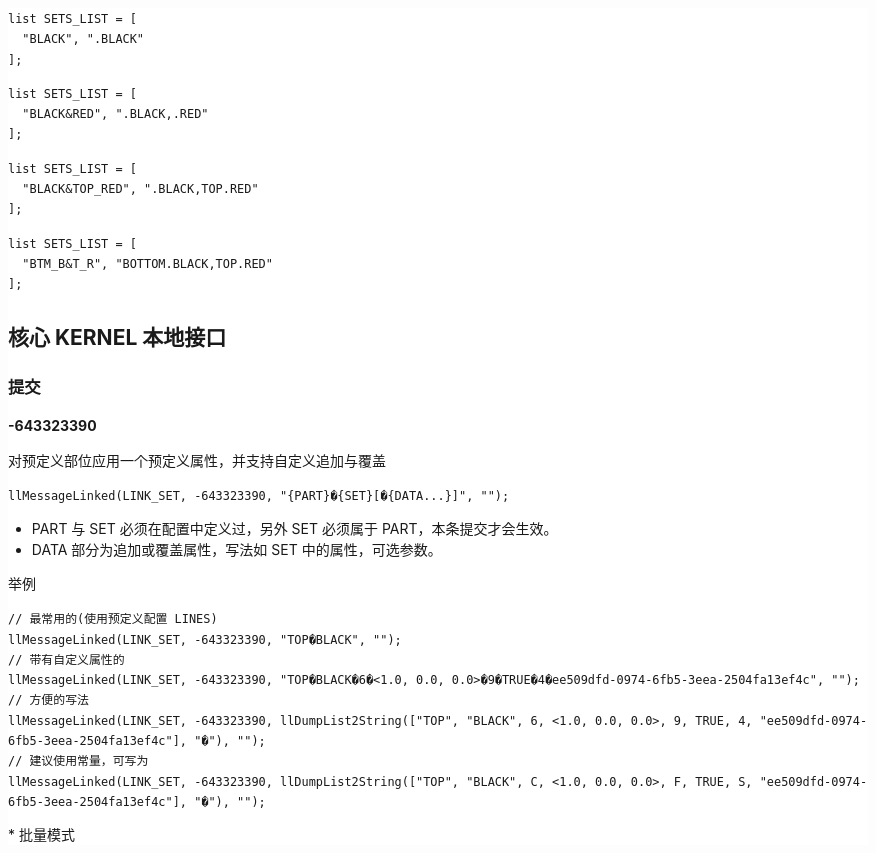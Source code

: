 ```lsl
list SETS_LIST = [
  "BLACK", ".BLACK"
];
```

```lsl
list SETS_LIST = [
  "BLACK&RED", ".BLACK,.RED"
];
```

```lsl
list SETS_LIST = [
  "BLACK&TOP_RED", ".BLACK,TOP.RED"
];
```

```lsl
list SETS_LIST = [
  "BTM_B&T_R", "BOTTOM.BLACK,TOP.RED"
];
```

## 核心 KERNEL 本地接口

### 提交

**-643323390**

对预定义部位应用一个预定义属性，并支持自定义追加与覆盖

```lsl
llMessageLinked(LINK_SET, -643323390, "{PART}�{SET}[�{DATA...}]", "");
```

- PART 与 SET 必须在配置中定义过，另外 SET 必须属于 PART，本条提交才会生效。
- DATA 部分为追加或覆盖属性，写法如 SET 中的属性，可选参数。

举例

```lsl
// 最常用的(使用预定义配置 LINES)
llMessageLinked(LINK_SET, -643323390, "TOP�BLACK", "");
// 带有自定义属性的
llMessageLinked(LINK_SET, -643323390, "TOP�BLACK�6�<1.0, 0.0, 0.0>�9�TRUE�4�ee509dfd-0974-6fb5-3eea-2504fa13ef4c", "");
// 方便的写法
llMessageLinked(LINK_SET, -643323390, llDumpList2String(["TOP", "BLACK", 6, <1.0, 0.0, 0.0>, 9, TRUE, 4, "ee509dfd-0974-6fb5-3eea-2504fa13ef4c"], "�"), "");
// 建议使用常量，可写为
llMessageLinked(LINK_SET, -643323390, llDumpList2String(["TOP", "BLACK", C, <1.0, 0.0, 0.0>, F, TRUE, S, "ee509dfd-0974-6fb5-3eea-2504fa13ef4c"], "�"), "");
```

\* 批量模式
